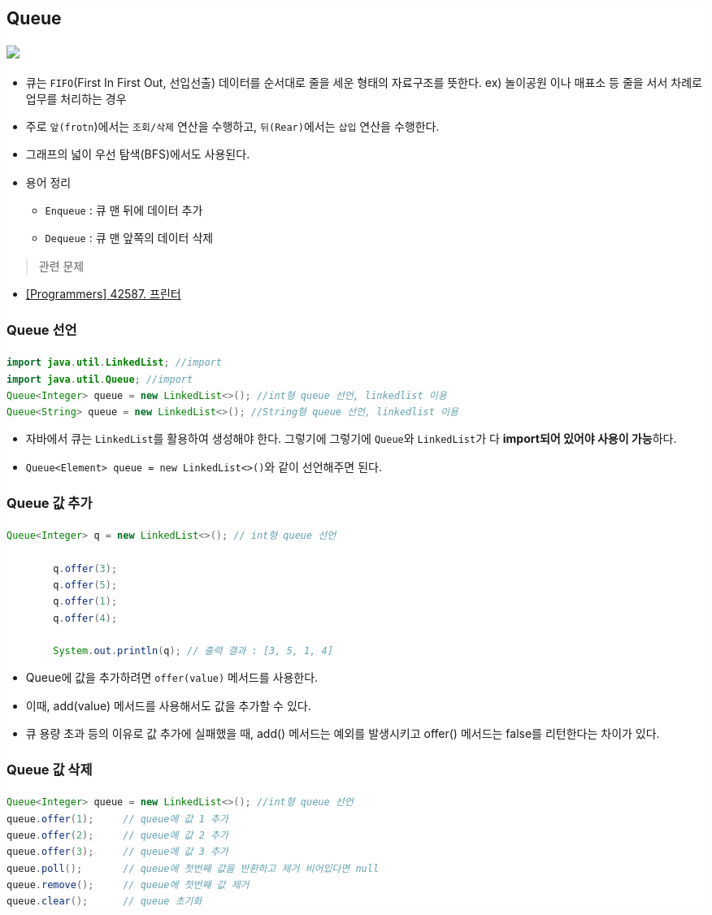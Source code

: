 ## Queue

![](/assets/img/java/queue.png)

* 큐는 `FIFO`(First In First Out, 선입선출) 데이터를 순서대로 줄을 세운 형태의 자료구조를 뜻한다. ex) 놀이공원 이나 매표소 등 줄을 서서 차례로 업무를 처리하는 경우

* 주로 `앞(frotn`)에서는 `조회/삭제` 연산을 수행하고, `뒤(Rear)`에서는 `삽입` 연산을 수행한다.

* 그래프의 넓이 우선 탐색(BFS)에서도 사용된다.

* 용어 정리
  
    * `Enqueue` : 큐 맨 뒤에 데이터 추가

    * `Dequeue` : 큐 맨 앞쪽의 데이터 삭제

> 관련 문제

* [[Programmers] 42587. 프린터]({{site.url}}/Programmers-42587/)

### Queue 선언

```java
import java.util.LinkedList; //import
import java.util.Queue; //import
Queue<Integer> queue = new LinkedList<>(); //int형 queue 선언, linkedlist 이용
Queue<String> queue = new LinkedList<>(); //String형 queue 선언, linkedlist 이용
```

* 자바에서 큐는 `LinkedList`를 활용하여 생성해야 한다. 그렇기에 그렇기에 `Queue`와 `LinkedList`가 다 **import되어 있어야 사용이 가능**하다.

* `Queue<Element> queue = new LinkedList<>()`와 같이 선언해주면 된다.

### Queue 값 추가

```java
Queue<Integer> q = new LinkedList<>(); // int형 queue 선언

        q.offer(3);
        q.offer(5);
        q.offer(1);
        q.offer(4);

        System.out.println(q); // 출력 결과 : [3, 5, 1, 4]
```

* Queue에 값을 추가하려면 `offer(value)` 메서드를 사용한다.

* 이때, add(value) 메서드를 사용해서도 값을 추가할 수 있다. 

* 큐 용량 초과 등의 이유로 값 추가에 실패했을 때, add() 메서드는 예외를 발생시키고 offer() 메서드는 false를 리턴한다는 차이가 있다.


### Queue 값 삭제

```java
Queue<Integer> queue = new LinkedList<>(); //int형 queue 선언
queue.offer(1);     // queue에 값 1 추가
queue.offer(2);     // queue에 값 2 추가
queue.offer(3);     // queue에 값 3 추가
queue.poll();       // queue에 첫번째 값을 반환하고 제거 비어있다면 null
queue.remove();     // queue에 첫번째 값 제거
queue.clear();      // queue 초기화
```
